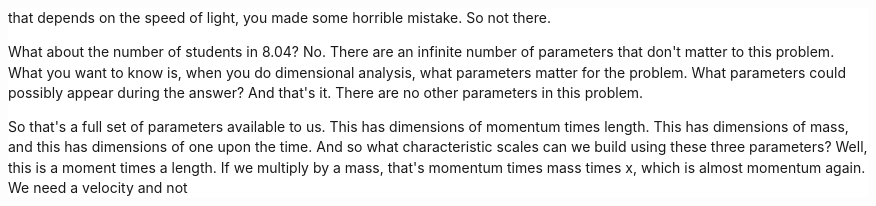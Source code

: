   that</span> <span m='653450'>depends</span> <span m='653830'>on</span> <span
  m='653890'>the</span> <span m='653960'>speed</span> <span m='654150'>of</span>
  <span m='654220'>light,</span> <span m='654420'>you</span> <span
  m='654500'>made</span> <span m='654720'>some</span> <span
  m='654860'>horrible</span> <span m='655290'>mistake.</span> <span
  m='656510'>So</span> <span m='656800'>not</span> <span
  m='656960'>there.</span> </p><p><span m='657260'>What</span> <span
  m='657380'>about</span> <span m='657590'>the</span> <span
  m='657680'>number</span> <span m='658010'>of</span> <span m='658080'>students
  in</span> <span m='658420'>8.04?</span> <span m='660510'>No.</span> <span
  m='660730'>There</span> <span m='660970'>are</span> <span m='661160'>an
  infinite</span> <span m='661200'>number</span> <span m='661500'>of</span>
  <span m='661570'>parameters</span> <span m='661990'>that</span> <span
  m='662170'>don't</span> <span m='662420'>matter</span> <span
  m='662770'>to</span> <span m='662880'>this</span> <span
  m='663080'>problem.</span> <span m='663430'>What you</span> <span
  m='663610'>want</span> <span m='663780'>to</span> <span m='663820'>know</span>
  <span m='664000'>is,</span> <span m='664130'>when</span> <span
  m='664230'>you</span> <span m='664320'>do</span> <span
  m='664450'>dimensional</span> <span m='664790'>analysis,</span> <span
  m='665270'>what</span> <span m='665510'>parameters</span> <span
  m='665940'>matter</span> <span m='666390'>for</span> <span
  m='666520'>the</span> <span m='666630'>problem.</span> <span
  m='667110'>What</span> <span m='667360'>parameters</span> <span
  m='667720'>could</span> <span m='667850'>possibly</span> <span
  m='668240'>appear during</span> <span m='668570'>the</span> <span
  m='668720'>answer?</span> <span m='669600'>And</span> <span
  m='669780'>that's</span> <span m='669980'>it.</span> <span
  m='670510'>There</span> <span m='670660'>are</span> <span m='670710'>no</span>
  <span m='670890'>other</span> <span m='671060'>parameters</span> <span
  m='671530'>in</span> <span m='671600'>this</span> <span
  m='671760'>problem.</span> </p><p><span m='674120'>So</span> <span
  m='674560'>that's</span> <span m='674790'>a</span> <span
  m='674850'>full</span> <span m='675030'>set</span> <span m='675200'>of</span>
  <span m='675510'>parameters</span> <span m='675800'>available</span> <span
  m='676110'>to</span> <span m='676210'>us.</span> <span m='676730'>This</span>
  <span m='676870'>has</span> <span m='677080'>dimensions</span> <span
  m='677580'>of</span> <span m='678150'>momentum</span> <span
  m='678570'>times</span> <span m='678920'>length.</span> <span
  m='679470'>This</span> <span m='679650'>has</span> <span
  m='680520'>dimensions</span> <span m='680790'>of</span> <span
  m='681420'>mass,</span> <span m='681900'>and this</span> <span m='682070'>has
  dimensions</span> <span m='682480'>of</span> <span m='682540'>one</span> <span
  m='682850'>upon</span> <span m='682940'>the</span> <span
  m='683140'>time.</span> <span m='683840'>And</span> <span m='683980'>so</span>
  <span m='684380'>what</span> <span m='684640'>characteristic</span> <span
  m='685360'>scales</span> <span m='685840'>can</span> <span
  m='685890'>we</span> <span m='686000'>build</span> <span
  m='686430'>using</span> <span m='686770'>these</span> <span
  m='687480'>three</span> <span m='687790'>parameters?</span> <span
  m='689050'>Well,</span> <span m='690240'>this</span> <span
  m='690360'>is</span> <span m='690470'>a</span> <span m='690530'>moment</span>
  <span m='690980'>times</span> <span m='691960'>a</span> <span
  m='692090'>length.</span> <span m='693310'>If</span> <span
  m='693540'>we</span> <span m='694200'>multiply</span> <span
  m='694850'>by</span> <span m='695490'>a</span> <span m='695620'>mass,</span>
  <span m='696420'>that's</span> <span m='696860'>momentum</span> <span
  m='697340'>times</span> <span m='698030'>mass</span> <span
  m='698340'>times</span> <span m='698620'>x,</span> <span
  m='699000'>which</span> <span m='699040'>is</span> <span
  m='699140'>almost</span> <span m='699710'>momentum</span> <span
  m='700360'>again.</span> <span m='701020'>We</span> <span
  m='701130'>need</span> <span m='701320'>a</span> <span
  m='701400'>velocity</span> <span m='701655'>and</span> <span m='701910'>not
